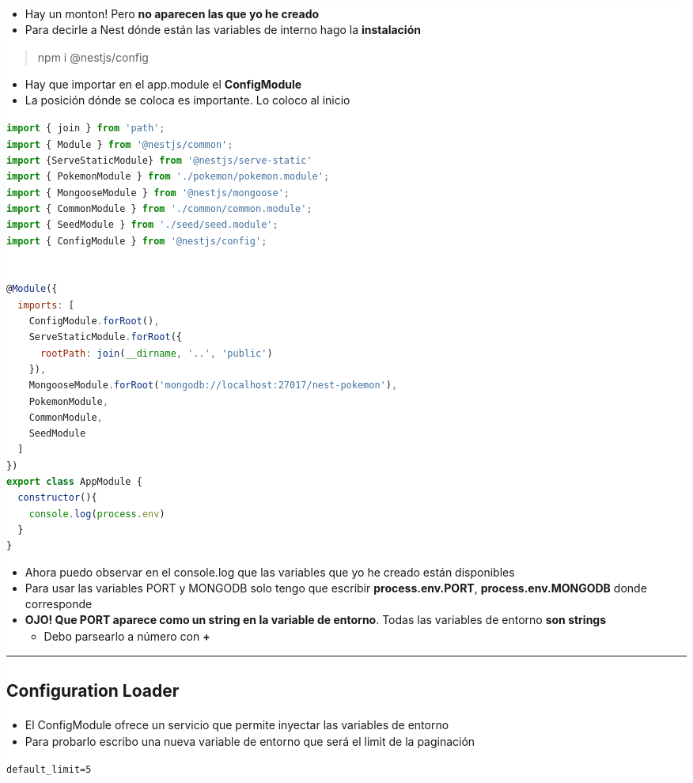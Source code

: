 - Hay un monton! Pero **no aparecen las que yo he creado**
- Para decirle a Nest dónde están las variables de interno hago la **instalación**

> npm i @nestjs/config

- Hay que importar en el app.module el **ConfigModule**
- La posición dónde se coloca es importante. Lo coloco al inicio

~~~js
import { join } from 'path';
import { Module } from '@nestjs/common';
import {ServeStaticModule} from '@nestjs/serve-static'
import { PokemonModule } from './pokemon/pokemon.module';
import { MongooseModule } from '@nestjs/mongoose';
import { CommonModule } from './common/common.module';
import { SeedModule } from './seed/seed.module';
import { ConfigModule } from '@nestjs/config';


@Module({
  imports: [
    ConfigModule.forRoot(),
    ServeStaticModule.forRoot({
      rootPath: join(__dirname, '..', 'public')
    }),
    MongooseModule.forRoot('mongodb://localhost:27017/nest-pokemon'),
    PokemonModule,
    CommonModule,
    SeedModule
  ]
})
export class AppModule {
  constructor(){
    console.log(process.env)
  }
}
~~~

- Ahora puedo observar en el console.log que las variables que yo he creado están disponibles
- Para usar las variables PORT y MONGODB solo tengo que escribir **process.env.PORT**, **process.env.MONGODB** donde corresponde
- **OJO! Que PORT aparece como un string en la variable de entorno**. Todas las variables de entorno **son strings**
  - Debo parsearlo  a número con **+**
------

## Configuration Loader

- El ConfigModule ofrece un servicio que permite inyectar las variables de entorno
- Para probarlo escribo una nueva variable de entorno que será el limit de la paginación

~~~
default_limit=5
~~~
